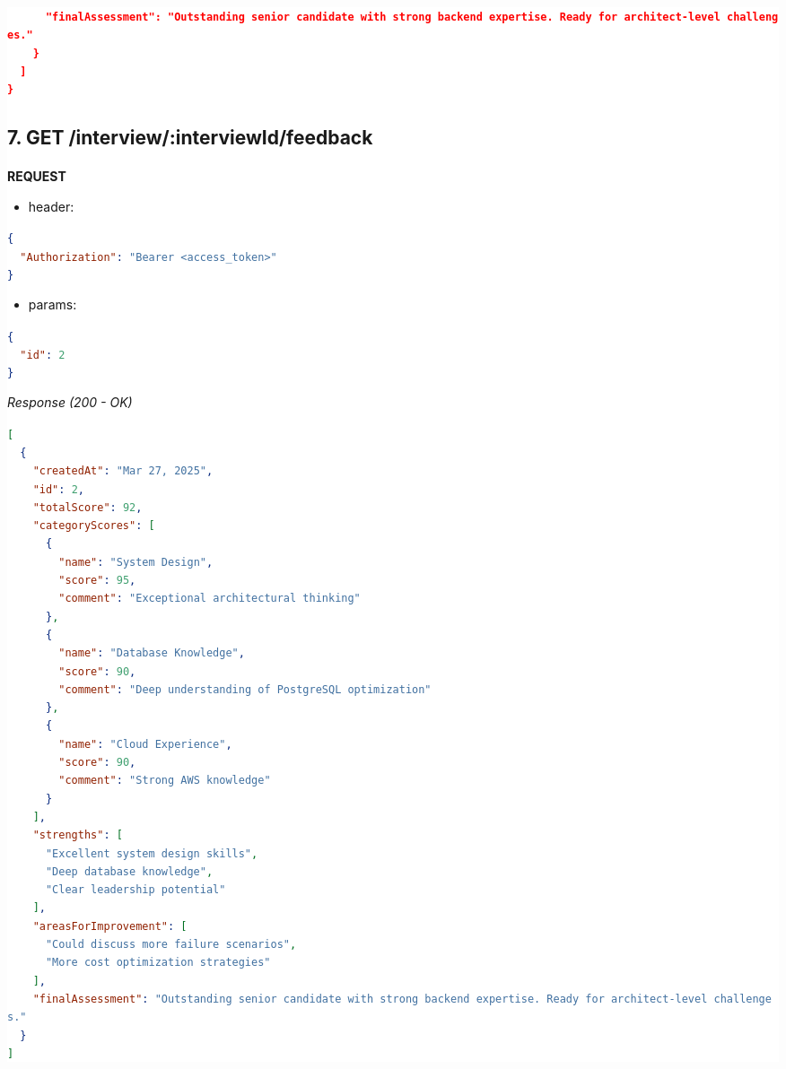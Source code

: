 ```json
      "finalAssessment": "Outstanding senior candidate with strong backend expertise. Ready for architect-level challenges."
    }
  ]
}
```

## 7. GET /interview/:interviewId/feedback

**REQUEST**

- header:

```json
{
  "Authorization": "Bearer <access_token>"
}
```

- params:

```json
{
  "id": 2
}
```

_Response (200 - OK)_

```json
[
  {
    "createdAt": "Mar 27, 2025",
    "id": 2,
    "totalScore": 92,
    "categoryScores": [
      {
        "name": "System Design",
        "score": 95,
        "comment": "Exceptional architectural thinking"
      },
      {
        "name": "Database Knowledge",
        "score": 90,
        "comment": "Deep understanding of PostgreSQL optimization"
      },
      {
        "name": "Cloud Experience",
        "score": 90,
        "comment": "Strong AWS knowledge"
      }
    ],
    "strengths": [
      "Excellent system design skills",
      "Deep database knowledge",
      "Clear leadership potential"
    ],
    "areasForImprovement": [
      "Could discuss more failure scenarios",
      "More cost optimization strategies"
    ],
    "finalAssessment": "Outstanding senior candidate with strong backend expertise. Ready for architect-level challenges."
  }
]
```
